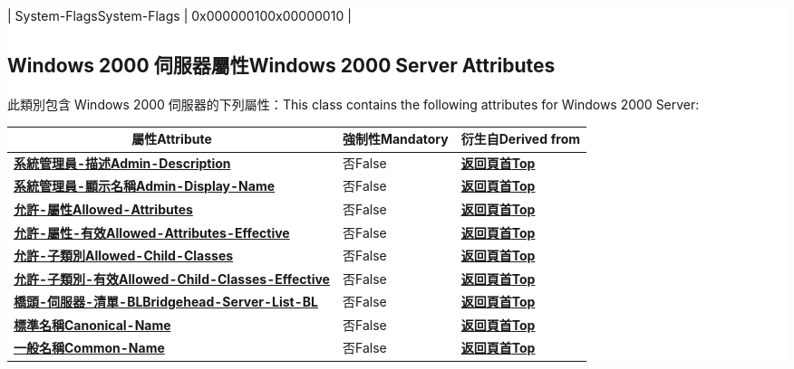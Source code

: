 | <span data-ttu-id="f5d96-148">System-Flags</span><span class="sxs-lookup"><span data-stu-id="f5d96-148">System-Flags</span></span>                | <span data-ttu-id="f5d96-149">0x00000010</span><span class="sxs-lookup"><span data-stu-id="f5d96-149">0x00000010</span></span>                                                                                                        |



## <a name="windows-2000-server-attributes"></a><span data-ttu-id="f5d96-150">Windows 2000 伺服器屬性</span><span class="sxs-lookup"><span data-stu-id="f5d96-150">Windows 2000 Server Attributes</span></span>

<span data-ttu-id="f5d96-151">此類別包含 Windows 2000 伺服器的下列屬性：</span><span class="sxs-lookup"><span data-stu-id="f5d96-151">This class contains the following attributes for Windows 2000 Server:</span></span>



| <span data-ttu-id="f5d96-152">屬性</span><span class="sxs-lookup"><span data-stu-id="f5d96-152">Attribute</span></span>                                                                 | <span data-ttu-id="f5d96-153">強制性</span><span class="sxs-lookup"><span data-stu-id="f5d96-153">Mandatory</span></span> | <span data-ttu-id="f5d96-154">衍生自</span><span class="sxs-lookup"><span data-stu-id="f5d96-154">Derived from</span></span>                                 |
|---------------------------------------------------------------------------|-----------|----------------------------------------------|
| [<span data-ttu-id="f5d96-155">**系統管理員-描述**</span><span class="sxs-lookup"><span data-stu-id="f5d96-155">**Admin-Description**</span></span>](a-admindescription.md)                           | <span data-ttu-id="f5d96-156">否</span><span class="sxs-lookup"><span data-stu-id="f5d96-156">False</span></span>     | [<span data-ttu-id="f5d96-157">**返回頁首**</span><span class="sxs-lookup"><span data-stu-id="f5d96-157">**Top**</span></span>](c-top.md)<br/>              |
| [<span data-ttu-id="f5d96-158">**系統管理員-顯示名稱**</span><span class="sxs-lookup"><span data-stu-id="f5d96-158">**Admin-Display-Name**</span></span>](a-admindisplayname.md)                          | <span data-ttu-id="f5d96-159">否</span><span class="sxs-lookup"><span data-stu-id="f5d96-159">False</span></span>     | [<span data-ttu-id="f5d96-160">**返回頁首**</span><span class="sxs-lookup"><span data-stu-id="f5d96-160">**Top**</span></span>](c-top.md)<br/>              |
| [<span data-ttu-id="f5d96-161">**允許-屬性**</span><span class="sxs-lookup"><span data-stu-id="f5d96-161">**Allowed-Attributes**</span></span>](a-allowedattributes.md)                         | <span data-ttu-id="f5d96-162">否</span><span class="sxs-lookup"><span data-stu-id="f5d96-162">False</span></span>     | [<span data-ttu-id="f5d96-163">**返回頁首**</span><span class="sxs-lookup"><span data-stu-id="f5d96-163">**Top**</span></span>](c-top.md)<br/>              |
| [<span data-ttu-id="f5d96-164">**允許-屬性-有效**</span><span class="sxs-lookup"><span data-stu-id="f5d96-164">**Allowed-Attributes-Effective**</span></span>](a-allowedattributeseffective.md)      | <span data-ttu-id="f5d96-165">否</span><span class="sxs-lookup"><span data-stu-id="f5d96-165">False</span></span>     | [<span data-ttu-id="f5d96-166">**返回頁首**</span><span class="sxs-lookup"><span data-stu-id="f5d96-166">**Top**</span></span>](c-top.md)<br/>              |
| [<span data-ttu-id="f5d96-167">**允許-子類別**</span><span class="sxs-lookup"><span data-stu-id="f5d96-167">**Allowed-Child-Classes**</span></span>](a-allowedchildclasses.md)                    | <span data-ttu-id="f5d96-168">否</span><span class="sxs-lookup"><span data-stu-id="f5d96-168">False</span></span>     | [<span data-ttu-id="f5d96-169">**返回頁首**</span><span class="sxs-lookup"><span data-stu-id="f5d96-169">**Top**</span></span>](c-top.md)<br/>              |
| [<span data-ttu-id="f5d96-170">**允許-子類別-有效**</span><span class="sxs-lookup"><span data-stu-id="f5d96-170">**Allowed-Child-Classes-Effective**</span></span>](a-allowedchildclasseseffective.md) | <span data-ttu-id="f5d96-171">否</span><span class="sxs-lookup"><span data-stu-id="f5d96-171">False</span></span>     | [<span data-ttu-id="f5d96-172">**返回頁首**</span><span class="sxs-lookup"><span data-stu-id="f5d96-172">**Top**</span></span>](c-top.md)<br/>              |
| [<span data-ttu-id="f5d96-173">**橋頭-伺服器-清單-BL**</span><span class="sxs-lookup"><span data-stu-id="f5d96-173">**Bridgehead-Server-List-BL**</span></span>](a-bridgeheadserverlistbl.md)             | <span data-ttu-id="f5d96-174">否</span><span class="sxs-lookup"><span data-stu-id="f5d96-174">False</span></span>     | [<span data-ttu-id="f5d96-175">**返回頁首**</span><span class="sxs-lookup"><span data-stu-id="f5d96-175">**Top**</span></span>](c-top.md)<br/>              |
| [<span data-ttu-id="f5d96-176">**標準名稱**</span><span class="sxs-lookup"><span data-stu-id="f5d96-176">**Canonical-Name**</span></span>](a-canonicalname.md)                                 | <span data-ttu-id="f5d96-177">否</span><span class="sxs-lookup"><span data-stu-id="f5d96-177">False</span></span>     | [<span data-ttu-id="f5d96-178">**返回頁首**</span><span class="sxs-lookup"><span data-stu-id="f5d96-178">**Top**</span></span>](c-top.md)<br/>              |
| [<span data-ttu-id="f5d96-179">**一般名稱**</span><span class="sxs-lookup"><span data-stu-id="f5d96-179">**Common-Name**</span></span>](a-cn.md)                                               | <span data-ttu-id="f5d96-180">否</span><span class="sxs-lookup"><span data-stu-id="f5d96-180">False</span></span>     | [<span data-ttu-id="f5d96-181">**返回頁首**</span><span class="sxs-lookup"><span data-stu-id="f5d96-181">**Top**</span></span>](c-top.md)<br/>              |